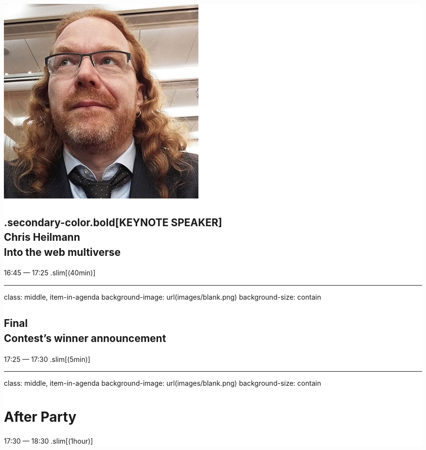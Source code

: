 <img class="avatar" src="images/speakers/chris-heilmann.jpg" alt=""/>

## .secondary-color.bold[KEYNOTE SPEAKER]<br/>Chris Heilmann<br/>**Into the web multiverse**

<div class="clear"></div>

16:45 — 17:25 .slim[(40min)]

---

class: middle, item-in-agenda
background-image: url(images/blank.png)
background-size: contain

## Final<br/>**Contest’s winner announcement**

<div class="clear"></div>

17:25 — 17:30 .slim[(5min)]

---

class: middle, item-in-agenda
background-image: url(images/blank.png)
background-size: contain

# After Party

<div class="clear"></div>

17:30 — 18:30 .slim[(1hour)]
